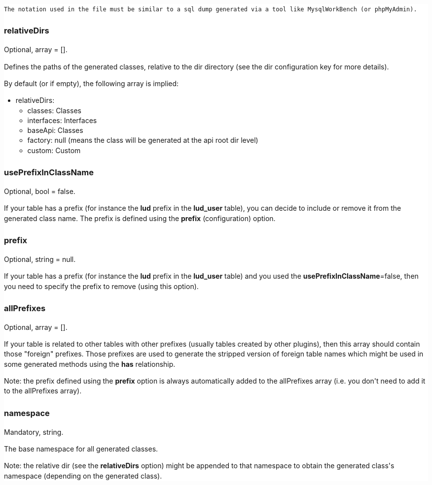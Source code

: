     The notation used in the file must be similar to a sql dump generated via a tool like MysqlWorkBench (or phpMyAdmin).



### relativeDirs

Optional, array = [].

Defines the paths of the generated classes, relative to the dir directory (see the dir configuration key for more details).

By default (or if empty), the following array is implied:

- relativeDirs:
    - classes: Classes 
    - interfaces: Interfaces 
    - baseApi: Classes
    - factory: null (means the class will be generated at the api root dir level)
    - custom: Custom




### usePrefixInClassName

Optional, bool = false.

If your table has a prefix (for instance the **lud** prefix in the **lud_user** table), you can decide to include or remove it from the generated class name.
The prefix is defined using the **prefix** (configuration) option.


### prefix

Optional, string = null.

If your table has a prefix (for instance the **lud** prefix in the **lud_user** table) and you used the **usePrefixInClassName**=false, then you need to specify the prefix to remove (using this option).


### allPrefixes

Optional, array = [].

If your table is related to other tables with other prefixes (usually tables created by other plugins),
then this array should contain those "foreign" prefixes. Those prefixes are used to generate the 
stripped version of foreign table names which might be used in some generated methods using the
**has** relationship.

Note: the prefix defined using the **prefix** option is always automatically added to the
allPrefixes array (i.e. you don't need to add it to the allPrefixes array). 


### namespace

Mandatory, string.

The base namespace for all generated classes.

Note: the relative dir (see the **relativeDirs** option) might be appended to that namespace to obtain the generated class's namespace (depending on the generated class).












  